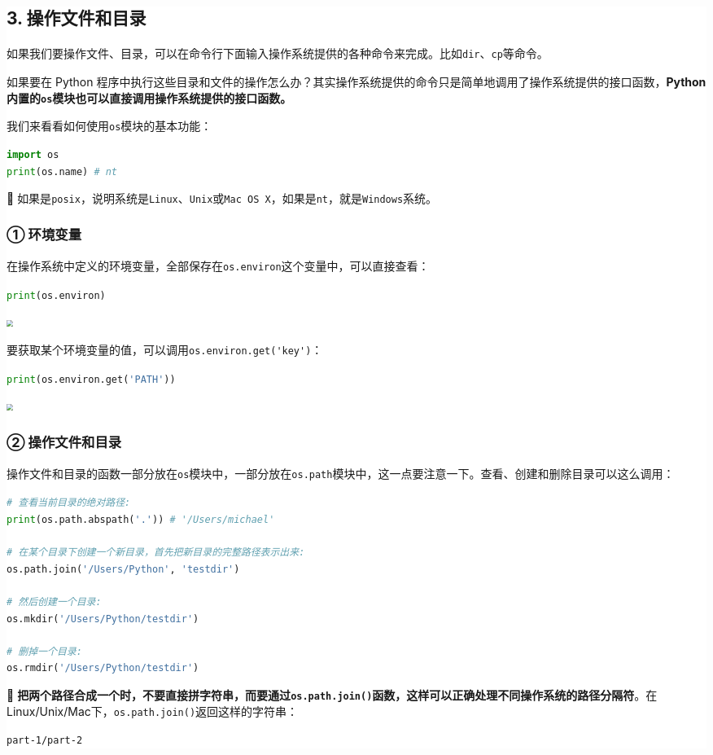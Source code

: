 ## 3. 操作文件和目录

如果我们要操作文件、目录，可以在命令行下面输入操作系统提供的各种命令来完成。比如`dir`、`cp`等命令。

如果要在 Python 程序中执行这些目录和文件的操作怎么办？其实操作系统提供的命令只是简单地调用了操作系统提供的接口函数，**Python内置的`os`模块也可以直接调用操作系统提供的接口函数。**

我们来看看如何使用`os`模块的基本功能：

```python
import os
print(os.name) # nt
```

🚩 如果是`posix`，说明系统是`Linux`、`Unix`或`Mac OS X`，如果是`nt`，就是`Windows`系统。

### ① 环境变量

在操作系统中定义的环境变量，全部保存在`os.environ`这个变量中，可以直接查看：

```python
print(os.environ)
```

<img src="https://cs-wiki.oss-cn-shanghai.aliyuncs.com/img/20200605115929.png" style="zoom:50%;" />

要获取某个环境变量的值，可以调用`os.environ.get('key')`：

```python
print(os.environ.get('PATH'))
```

<img src="https://cs-wiki.oss-cn-shanghai.aliyuncs.com/img/20200605120023.png" style="zoom:50%;" />

### ② 操作文件和目录

操作文件和目录的函数一部分放在`os`模块中，一部分放在`os.path`模块中，这一点要注意一下。查看、创建和删除目录可以这么调用：

```python
# 查看当前目录的绝对路径:
print(os.path.abspath('.')) # '/Users/michael'

# 在某个目录下创建一个新目录，首先把新目录的完整路径表示出来:
os.path.join('/Users/Python', 'testdir')

# 然后创建一个目录:
os.mkdir('/Users/Python/testdir')

# 删掉一个目录:
os.rmdir('/Users/Python/testdir')
```

🚩 **把两个路径合成一个时，不要直接拼字符串，而要通过`os.path.join()`函数，这样可以正确处理不同操作系统的路径分隔符**。在Linux/Unix/Mac下，`os.path.join()`返回这样的字符串：

```
part-1/part-2
```
